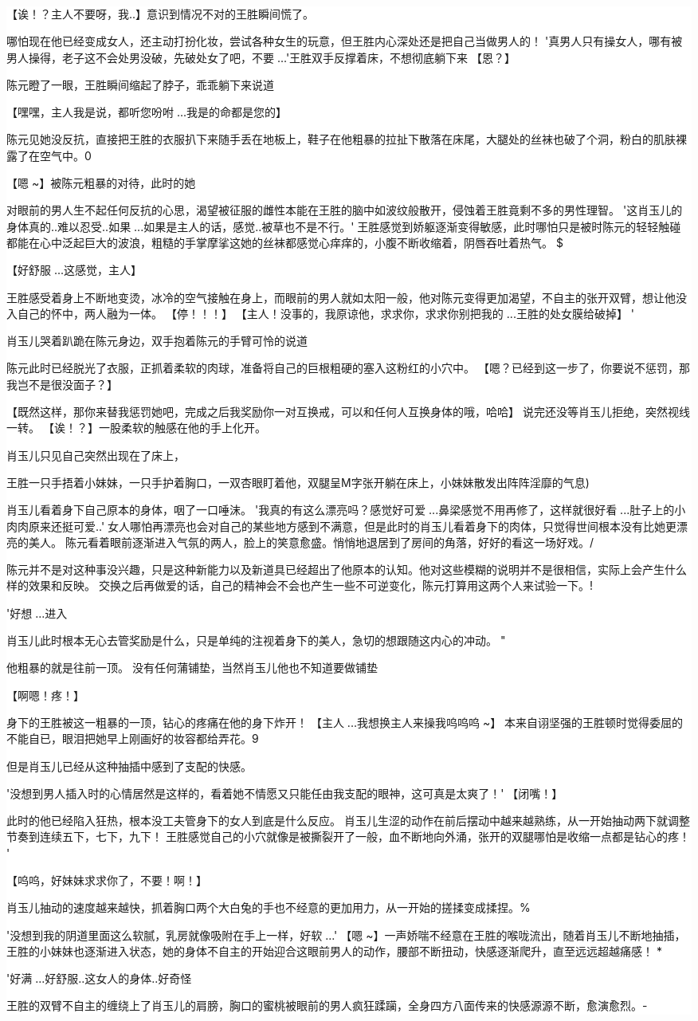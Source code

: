 【诶！？主人不要呀，我..】意识到情况不对的王胜瞬间慌了。

哪怕现在他已经变成女人，还主动打扮化妆，尝试各种女生的玩意，但王胜内心深处还是把自己当做男人的！ '真男人只有操女人，哪有被男人操得，老子这不会处男没破，先破处女了吧，不要 ...'王胜双手反撑着床，不想彻底躺下来 【恩？】

陈元瞪了一眼，王胜瞬间缩起了脖子，乖乖躺下来说道

【嘿嘿，主人我是说，都听您吩咐 ...我是的命都是您的】

陈元见她没反抗，直接把王胜的衣服扒下来随手丢在地板上，鞋子在他粗暴的拉扯下散落在床尾，大腿处的丝袜也破了个洞，粉白的肌肤裸露了在空气中。0

【嗯 ~】被陈元粗暴的对待，此时的她

对眼前的男人生不起任何反抗的心思，渴望被征服的雌性本能在王胜的脑中如波纹般散开，侵蚀着王胜竟剩不多的男性理智。 '这肖玉儿的身体真的..难以忍受..如果 ...如果是主人的话，感觉..被草也不是不行。' 王胜感觉到娇躯逐渐变得敏感，此时哪怕只是被时陈元的轻轻触碰都能在心中泛起巨大的波浪，粗糙的手掌摩挲这她的丝袜都感觉心痒痒的，小腹不断收缩着，阴唇吞吐着热气。 $

【好舒服 ...这感觉，主人】

王胜感受着身上不断地变烫，冰冷的空气接触在身上，而眼前的男人就如太阳一般，他对陈元变得更加渴望，不自主的张开双臂，想让他没入自己的怀中，两人融为一体。 【停！！！】 【主人！没事的，我原谅他，求求你，求求你别把我的 ...王胜的处女膜给破掉】 '

肖玉儿哭着趴跪在陈元身边，双手抱着陈元的手臂可怜的说道

陈元此时已经脱光了衣服，正抓着柔软的肉球，准备将自己的巨根粗硬的塞入这粉红的小穴中。 【嗯？已经到这一步了，你要说不惩罚，那我岂不是很没面子？】

【既然这样，那你来替我惩罚她吧，完成之后我奖励你一对互换戒，可以和任何人互换身体的哦，哈哈】 说完还没等肖玉儿拒绝，突然视线一转。 【诶！？】一股柔软的触感在他的手上化开。

肖玉儿只见自己突然出现在了床上，

王胜一只手捂着小妹妹，一只手护着胸口，一双杏眼盯着他，双腿呈M字张开躺在床上，小妹妹散发出阵阵淫靡的气息)

肖玉儿看着身下自己原本的身体，咽了一口唾沫。 '我真的有这么漂亮吗？感觉好可爱 ...鼻梁感觉不用再修了，这样就很好看 ...肚子上的小肉肉原来还挺可爱..' 女人哪怕再漂亮也会对自己的某些地方感到不满意，但是此时的肖玉儿看着身下的肉体，只觉得世间根本没有比她更漂亮的美人。 陈元看着眼前逐渐进入气氛的两人，脸上的笑意愈盛。悄悄地退居到了房间的角落，好好的看这一场好戏。/

陈元并不是对这种事没兴趣，只是这种新能力以及新道具已经超出了他原本的认知。他对这些模糊的说明并不是很相信，实际上会产生什么样的效果和反映。 交换之后再做爱的话，自己的精神会不会也产生一些不可逆变化，陈元打算用这两个人来试验一下。!

'好想 ...进入

肖玉儿此时根本无心去管奖励是什么，只是单纯的注视着身下的美人，急切的想跟随这内心的冲动。 "

他粗暴的就是往前一顶。 没有任何蒲铺垫，当然肖玉儿他也不知道要做铺垫

【啊嗯！疼！】

身下的王胜被这一粗暴的一顶，钻心的疼痛在他的身下炸开！ 【主人 ...我想换主人来操我呜呜呜 ~】 本来自诩坚强的王胜顿时觉得委屈的不能自已，眼泪把她早上刚画好的妆容都给弄花。9

但是肖玉儿已经从这种抽插中感到了支配的快感。

'没想到男人插入时的心情居然是这样的，看着她不情愿又只能任由我支配的眼神，这可真是太爽了！' 【闭嘴！】

此时的他已经陷入狂热，根本没工夫管身下的女人到底是什么反应。 肖玉儿生涩的动作在前后摆动中越来越熟练，从一开始抽动两下就调整节奏到连续五下，七下，九下！ 王胜感觉自己的小穴就像是被撕裂开了一般，血不断地向外涌，张开的双腿哪怕是收缩一点都是钻心的疼！ '

【呜呜，好妹妹求求你了，不要！啊！】

肖玉儿抽动的速度越来越快，抓着胸口两个大白兔的手也不经意的更加用力，从一开始的搓揉变成揉捏。%

'没想到我的阴道里面这么软腻，乳房就像吸附在手上一样，好软 ...' 【嗯 ~】一声娇喘不经意在王胜的喉咙流出，随着肖玉儿不断地抽插，王胜的小妹妹也逐渐进入状态，她的身体不自主的开始迎合这眼前男人的动作，腰部不断扭动，快感逐渐爬升，直至远远超越痛感！ *

'好满 ...好舒服..这女人的身体..好奇怪

王胜的双臂不自主的缠绕上了肖玉儿的肩膀，胸口的蜜桃被眼前的男人疯狂蹂躏，全身四方八面传来的快感源源不断，愈演愈烈。-
